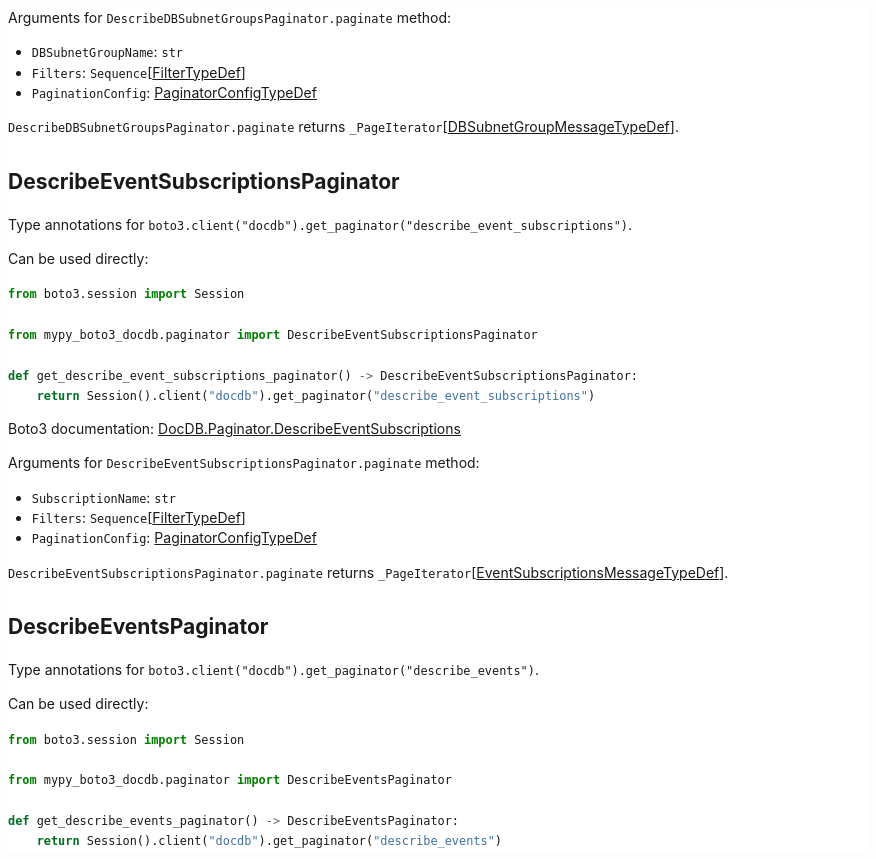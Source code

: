 Arguments for `DescribeDBSubnetGroupsPaginator.paginate` method:

- `DBSubnetGroupName`: `str`
- `Filters`: `Sequence`\[[FilterTypeDef](./type_defs.md#filtertypedef)\]
- `PaginationConfig`:
  [PaginatorConfigTypeDef](./type_defs.md#paginatorconfigtypedef)

`DescribeDBSubnetGroupsPaginator.paginate` returns
`_PageIterator`\[[DBSubnetGroupMessageTypeDef](./type_defs.md#dbsubnetgroupmessagetypedef)\].

<a id="describeeventsubscriptionspaginator"></a>

## DescribeEventSubscriptionsPaginator

Type annotations for
`boto3.client("docdb").get_paginator("describe_event_subscriptions")`.

Can be used directly:

```python
from boto3.session import Session

from mypy_boto3_docdb.paginator import DescribeEventSubscriptionsPaginator

def get_describe_event_subscriptions_paginator() -> DescribeEventSubscriptionsPaginator:
    return Session().client("docdb").get_paginator("describe_event_subscriptions")
```

Boto3 documentation:
[DocDB.Paginator.DescribeEventSubscriptions](https://boto3.amazonaws.com/v1/documentation/api/latest/reference/services/docdb.html#DocDB.Paginator.DescribeEventSubscriptions)

Arguments for `DescribeEventSubscriptionsPaginator.paginate` method:

- `SubscriptionName`: `str`
- `Filters`: `Sequence`\[[FilterTypeDef](./type_defs.md#filtertypedef)\]
- `PaginationConfig`:
  [PaginatorConfigTypeDef](./type_defs.md#paginatorconfigtypedef)

`DescribeEventSubscriptionsPaginator.paginate` returns
`_PageIterator`\[[EventSubscriptionsMessageTypeDef](./type_defs.md#eventsubscriptionsmessagetypedef)\].

<a id="describeeventspaginator"></a>

## DescribeEventsPaginator

Type annotations for `boto3.client("docdb").get_paginator("describe_events")`.

Can be used directly:

```python
from boto3.session import Session

from mypy_boto3_docdb.paginator import DescribeEventsPaginator

def get_describe_events_paginator() -> DescribeEventsPaginator:
    return Session().client("docdb").get_paginator("describe_events")
```
